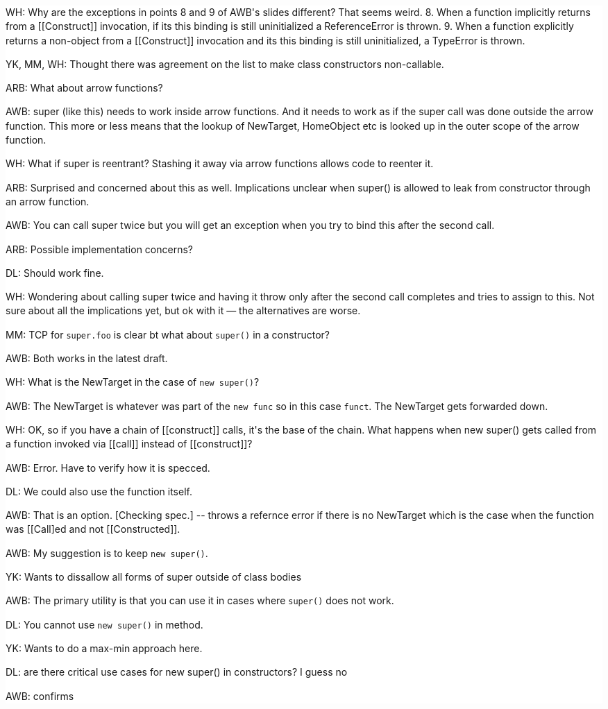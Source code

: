 WH: Why are the exceptions in points 8 and 9 of AWB's slides different? That seems weird.
8. When a function implicitly returns from a [[Construct]] invocation, if its this binding is still uninitialized a ReferenceError is thrown. 
9. When a function explicitly returns a non-object from a [[Construct]] invocation and its this binding is still uninitialized, a TypeError is thrown. 

YK, MM, WH: Thought there was agreement on the list to make class constructors non-callable.

ARB: What about arrow functions?

AWB: super (like this) needs to work inside arrow functions. And it needs to work as if the super call was done outside the arrow function. This more or less means that the lookup of NewTarget, HomeObject etc is looked up in the outer scope of the arrow function.

WH: What if super is reentrant? Stashing it away via arrow functions allows code to reenter it.

ARB: Surprised and concerned about this as well. Implications unclear when super() is allowed to leak from constructor through an arrow function.

AWB: You can call super twice but you will get an exception when you try to bind this after the second call.

ARB: Possible implementation concerns?

DL: Should work fine.

WH: Wondering about calling super twice and having it throw only after the second call completes and tries to assign to this. Not sure about all the implications yet, but ok with it — the alternatives are worse.

MM: TCP for `super.foo` is clear bt what about `super()` in a constructor?

AWB: Both works in the latest draft.

WH: What is the NewTarget in the case of `new super()`?

AWB: The NewTarget is whatever was part of the `new func` so in this case `funct`. The NewTarget gets forwarded down.

WH: OK, so if you have a chain of [[construct]] calls, it's the base of the chain. What happens when new super() gets called from a function invoked via [[call]] instead of [[construct]]?

AWB: Error. Have to verify how it is specced.

DL: We could also use the function itself. 

AWB: That is an option. [Checking spec.] -- throws a refernce error if there is no NewTarget which is the case when the function was [[Call]ed and not [[Constructed]].

AWB: My suggestion is to keep `new super()`.

YK: Wants to dissallow all forms of super outside of class bodies

AWB: The primary utility is that you can use it in cases where `super()` does not work.

DL: You cannot use `new super()` in method.

YK: Wants to do a max-min approach here.

DL: are there critical use cases for new super() in constructors? I guess no

AWB: confirms
